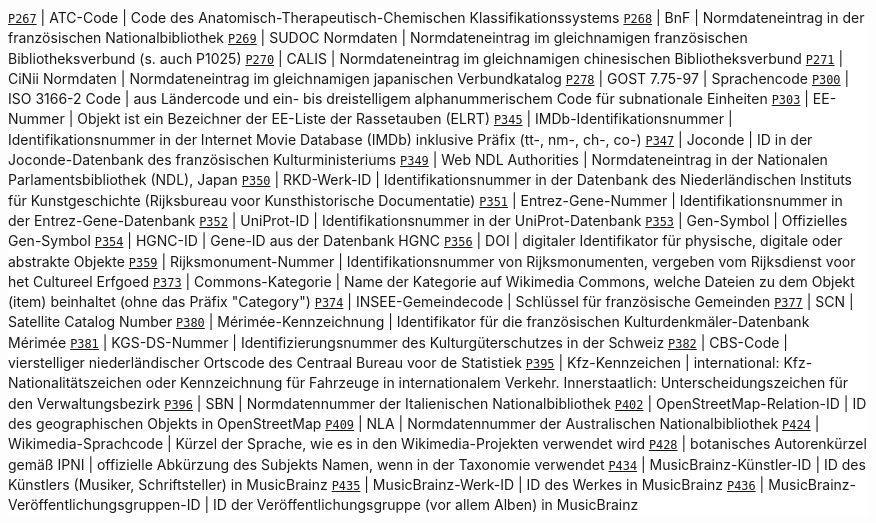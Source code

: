 [`P267`](https://www.wikidata.org/wiki/Property:P267) | ATC-Code | Code des Anatomisch-Therapeutisch-Chemischen Klassifikationssystems
[`P268`](https://www.wikidata.org/wiki/Property:P268) | BnF | Normdateneintrag in der französischen Nationalbibliothek
[`P269`](https://www.wikidata.org/wiki/Property:P269) | SUDOC Normdaten | Normdateneintrag im gleichnamigen französischen Bibliotheksverbund (s. auch P1025)
[`P270`](https://www.wikidata.org/wiki/Property:P270) | CALIS | Normdateneintrag im gleichnamigen chinesischen Bibliotheksverbund
[`P271`](https://www.wikidata.org/wiki/Property:P271) | CiNii Normdaten | Normdateneintrag im gleichnamigen japanischen Verbundkatalog
[`P278`](https://www.wikidata.org/wiki/Property:P278) | GOST 7.75-97 | Sprachencode
[`P300`](https://www.wikidata.org/wiki/Property:P300) | ISO 3166-2 Code | aus Ländercode und ein- bis dreistelligem alphanummerischem Code für subnationale Einheiten
[`P303`](https://www.wikidata.org/wiki/Property:P303) | EE-Nummer | Objekt ist ein Bezeichner der EE-Liste der Rassetauben (ELRT)
[`P345`](https://www.wikidata.org/wiki/Property:P345) | IMDb-Identifikationsnummer | Identifikationsnummer in der Internet Movie Database (IMDb) inklusive Präfix (tt-, nm-, ch-, co-)
[`P347`](https://www.wikidata.org/wiki/Property:P347) | Joconde | ID in der Joconde-Datenbank des französischen Kulturministeriums
[`P349`](https://www.wikidata.org/wiki/Property:P349) | Web NDL Authorities | Normdateneintrag in der Nationalen Parlamentsbibliothek (NDL), Japan
[`P350`](https://www.wikidata.org/wiki/Property:P350) | RKD-Werk-ID | Identifikationsnummer in der Datenbank des Niederländischen Instituts für Kunstgeschichte (Rijksbureau voor Kunsthistorische Documentatie)
[`P351`](https://www.wikidata.org/wiki/Property:P351) | Entrez-Gene-Nummer | Identifikationsnummer in der Entrez-Gene-Datenbank
[`P352`](https://www.wikidata.org/wiki/Property:P352) | UniProt-ID | Identifikationsnummer in der UniProt-Datenbank
[`P353`](https://www.wikidata.org/wiki/Property:P353) | Gen-Symbol | Offizielles Gen-Symbol
[`P354`](https://www.wikidata.org/wiki/Property:P354) | HGNC-ID | Gene-ID aus der Datenbank HGNC
[`P356`](https://www.wikidata.org/wiki/Property:P356) | DOI | digitaler Identifikator für physische, digitale oder abstrakte Objekte
[`P359`](https://www.wikidata.org/wiki/Property:P359) | Rijksmonument-Nummer | Identifikationsnummer von Rijksmonumenten, vergeben vom Rijksdienst voor het Cultureel Erfgoed
[`P373`](https://www.wikidata.org/wiki/Property:P373) | Commons-Kategorie | Name der Kategorie auf Wikimedia Commons, welche Dateien zu dem Objekt (item) beinhaltet (ohne das Präfix "Category")
[`P374`](https://www.wikidata.org/wiki/Property:P374) | INSEE-Gemeindecode | Schlüssel für französische Gemeinden
[`P377`](https://www.wikidata.org/wiki/Property:P377) | SCN | Satellite Catalog Number
[`P380`](https://www.wikidata.org/wiki/Property:P380) | Mérimée-Kennzeichnung | Identifikator für die französischen Kulturdenkmäler-Datenbank Mérimée
[`P381`](https://www.wikidata.org/wiki/Property:P381) | KGS-DS-Nummer | Identifizierungsnummer des Kulturgüterschutzes in der Schweiz
[`P382`](https://www.wikidata.org/wiki/Property:P382) | CBS-Code | vierstelliger niederländischer Ortscode des Centraal Bureau voor de Statistiek
[`P395`](https://www.wikidata.org/wiki/Property:P395) | Kfz-Kennzeichen | international: Kfz-Nationalitätszeichen oder Kennzeichnung für Fahrzeuge in internationalem Verkehr. Innerstaatlich: Unterscheidungszeichen für den Verwaltungsbezirk
[`P396`](https://www.wikidata.org/wiki/Property:P396) | SBN | Normdatennummer der Italienischen Nationalbibliothek
[`P402`](https://www.wikidata.org/wiki/Property:P402) | OpenStreetMap-Relation-ID | ID des geographischen Objekts in OpenStreetMap
[`P409`](https://www.wikidata.org/wiki/Property:P409) | NLA | Normdatennummer der Australischen Nationalbibliothek
[`P424`](https://www.wikidata.org/wiki/Property:P424) | Wikimedia-Sprachcode | Kürzel der Sprache, wie es in den Wikimedia-Projekten verwendet wird
[`P428`](https://www.wikidata.org/wiki/Property:P428) | botanisches Autorenkürzel gemäß IPNI | offizielle Abkürzung des Subjekts Namen, wenn in der Taxonomie verwendet
[`P434`](https://www.wikidata.org/wiki/Property:P434) | MusicBrainz-Künstler-ID | ID des Künstlers (Musiker, Schriftsteller) in MusicBrainz
[`P435`](https://www.wikidata.org/wiki/Property:P435) | MusicBrainz-Werk-ID | ID des Werkes in MusicBrainz
[`P436`](https://www.wikidata.org/wiki/Property:P436) | MusicBrainz-Veröffentlichungsgruppen-ID | ID der Veröffentlichungsgruppe (vor allem Alben) in MusicBrainz